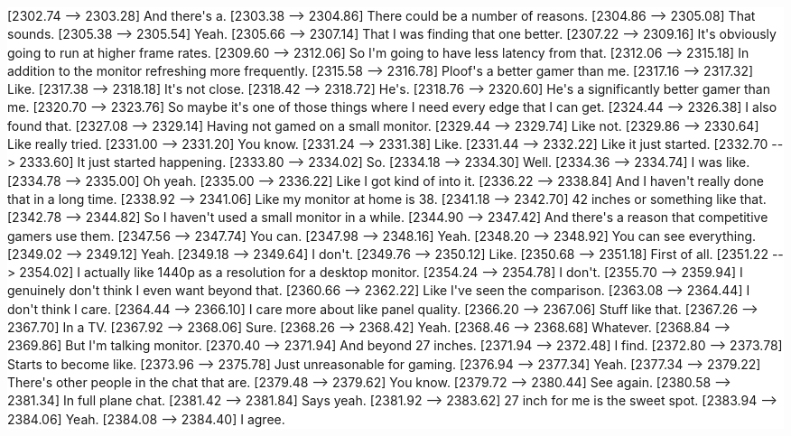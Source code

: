 [2302.74 --> 2303.28]  And there's a.
[2303.38 --> 2304.86]  There could be a number of reasons.
[2304.86 --> 2305.08]  That sounds.
[2305.38 --> 2305.54]  Yeah.
[2305.66 --> 2307.14]  That I was finding that one better.
[2307.22 --> 2309.16]  It's obviously going to run at higher frame rates.
[2309.60 --> 2312.06]  So I'm going to have less latency from that.
[2312.06 --> 2315.18]  In addition to the monitor refreshing more frequently.
[2315.58 --> 2316.78]  Ploof's a better gamer than me.
[2317.16 --> 2317.32]  Like.
[2317.38 --> 2318.18]  It's not close.
[2318.42 --> 2318.72]  He's.
[2318.76 --> 2320.60]  He's a significantly better gamer than me.
[2320.70 --> 2323.76]  So maybe it's one of those things where I need every edge that I can get.
[2324.44 --> 2326.38]  I also found that.
[2327.08 --> 2329.14]  Having not gamed on a small monitor.
[2329.44 --> 2329.74]  Like not.
[2329.86 --> 2330.64]  Like really tried.
[2331.00 --> 2331.20]  You know.
[2331.24 --> 2331.38]  Like.
[2331.44 --> 2332.22]  Like it just started.
[2332.70 --> 2333.60]  It just started happening.
[2333.80 --> 2334.02]  So.
[2334.18 --> 2334.30]  Well.
[2334.36 --> 2334.74]  I was like.
[2334.78 --> 2335.00]  Oh yeah.
[2335.00 --> 2336.22]  Like I got kind of into it.
[2336.22 --> 2338.84]  And I haven't really done that in a long time.
[2338.92 --> 2341.06]  Like my monitor at home is 38.
[2341.18 --> 2342.70]  42 inches or something like that.
[2342.78 --> 2344.82]  So I haven't used a small monitor in a while.
[2344.90 --> 2347.42]  And there's a reason that competitive gamers use them.
[2347.56 --> 2347.74]  You can.
[2347.98 --> 2348.16]  Yeah.
[2348.20 --> 2348.92]  You can see everything.
[2349.02 --> 2349.12]  Yeah.
[2349.18 --> 2349.64]  I don't.
[2349.76 --> 2350.12]  Like.
[2350.68 --> 2351.18]  First of all.
[2351.22 --> 2354.02]  I actually like 1440p as a resolution for a desktop monitor.
[2354.24 --> 2354.78]  I don't.
[2355.70 --> 2359.94]  I genuinely don't think I even want beyond that.
[2360.66 --> 2362.22]  Like I've seen the comparison.
[2363.08 --> 2364.44]  I don't think I care.
[2364.44 --> 2366.10]  I care more about like panel quality.
[2366.20 --> 2367.06]  Stuff like that.
[2367.26 --> 2367.70]  In a TV.
[2367.92 --> 2368.06]  Sure.
[2368.26 --> 2368.42]  Yeah.
[2368.46 --> 2368.68]  Whatever.
[2368.84 --> 2369.86]  But I'm talking monitor.
[2370.40 --> 2371.94]  And beyond 27 inches.
[2371.94 --> 2372.48]  I find.
[2372.80 --> 2373.78]  Starts to become like.
[2373.96 --> 2375.78]  Just unreasonable for gaming.
[2376.94 --> 2377.34]  Yeah.
[2377.34 --> 2379.22]  There's other people in the chat that are.
[2379.48 --> 2379.62]  You know.
[2379.72 --> 2380.44]  See again.
[2380.58 --> 2381.34]  In full plane chat.
[2381.42 --> 2381.84]  Says yeah.
[2381.92 --> 2383.62]  27 inch for me is the sweet spot.
[2383.94 --> 2384.06]  Yeah.
[2384.08 --> 2384.40]  I agree.